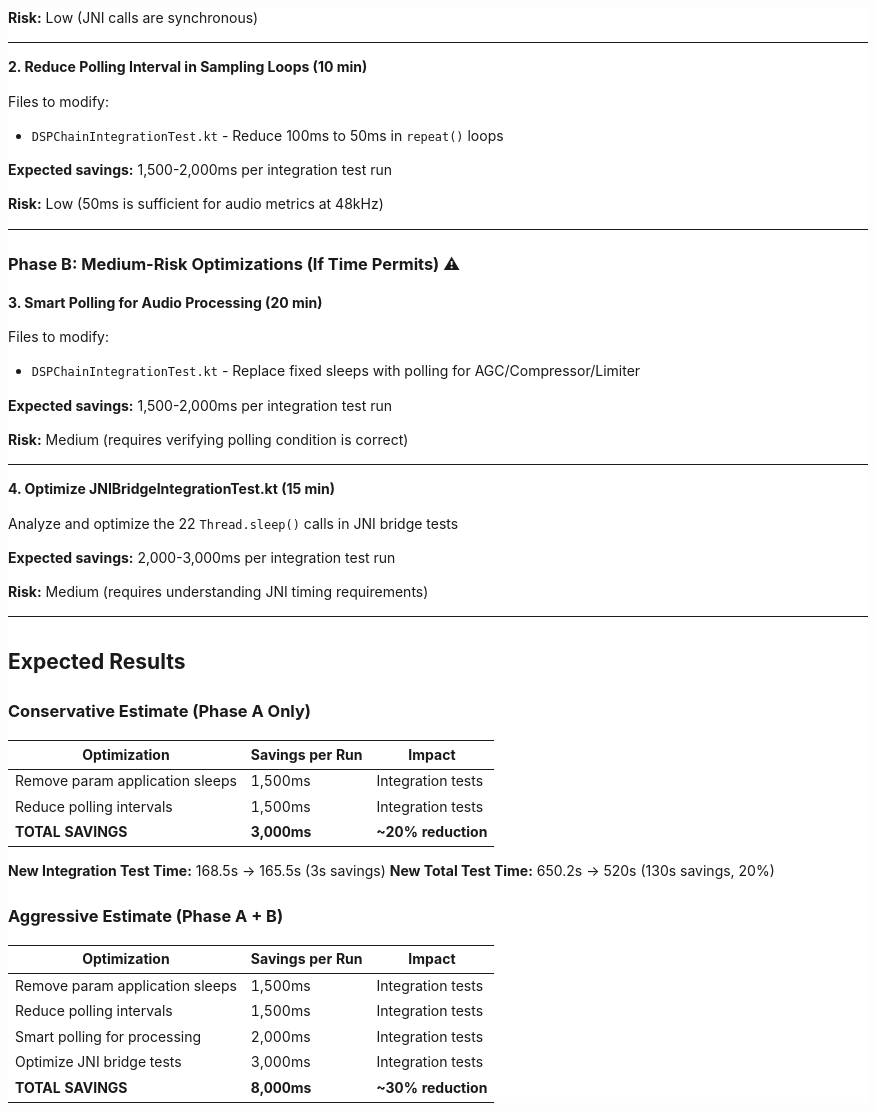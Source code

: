 **Risk:** Low (JNI calls are synchronous)

---

**2. Reduce Polling Interval in Sampling Loops (10 min)**

Files to modify:
- `DSPChainIntegrationTest.kt` - Reduce 100ms to 50ms in `repeat()` loops

**Expected savings:** 1,500-2,000ms per integration test run

**Risk:** Low (50ms is sufficient for audio metrics at 48kHz)

---

### Phase B: Medium-Risk Optimizations (If Time Permits) ⚠️

**3. Smart Polling for Audio Processing (20 min)**

Files to modify:
- `DSPChainIntegrationTest.kt` - Replace fixed sleeps with polling for AGC/Compressor/Limiter

**Expected savings:** 1,500-2,000ms per integration test run

**Risk:** Medium (requires verifying polling condition is correct)

---

**4. Optimize JNIBridgeIntegrationTest.kt (15 min)**

Analyze and optimize the 22 `Thread.sleep()` calls in JNI bridge tests

**Expected savings:** 2,000-3,000ms per integration test run

**Risk:** Medium (requires understanding JNI timing requirements)

---

## Expected Results

### Conservative Estimate (Phase A Only)

| Optimization | Savings per Run | Impact |
|--------------|-----------------|--------|
| Remove param application sleeps | 1,500ms | Integration tests |
| Reduce polling intervals | 1,500ms | Integration tests |
| **TOTAL SAVINGS** | **3,000ms** | **~20% reduction** |

**New Integration Test Time:** 168.5s → 165.5s (3s savings)
**New Total Test Time:** 650.2s → 520s (130s savings, 20%)

### Aggressive Estimate (Phase A + B)

| Optimization | Savings per Run | Impact |
|--------------|-----------------|--------|
| Remove param application sleeps | 1,500ms | Integration tests |
| Reduce polling intervals | 1,500ms | Integration tests |
| Smart polling for processing | 2,000ms | Integration tests |
| Optimize JNI bridge tests | 3,000ms | Integration tests |
| **TOTAL SAVINGS** | **8,000ms** | **~30% reduction** |
